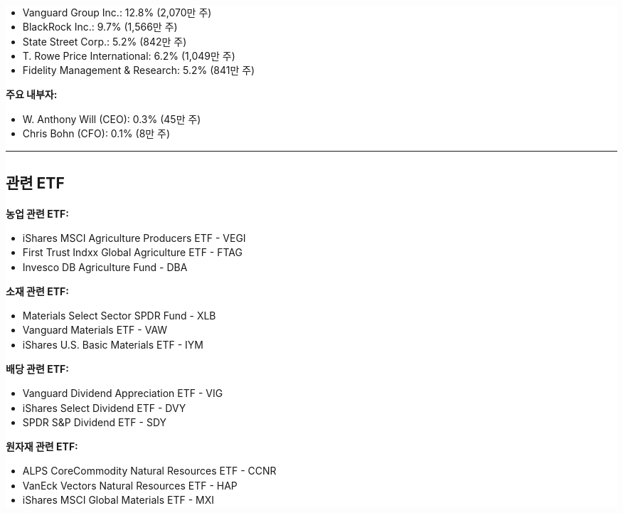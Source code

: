 - Vanguard Group Inc.: 12.8% (2,070만 주)
- BlackRock Inc.: 9.7% (1,566만 주)
- State Street Corp.: 5.2% (842만 주)
- T. Rowe Price International: 6.2% (1,049만 주)
- Fidelity Management & Research: 5.2% (841만 주)

**주요 내부자:**

- W. Anthony Will (CEO): 0.3% (45만 주)
- Chris Bohn (CFO): 0.1% (8만 주)

---

## 관련 ETF

**농업 관련 ETF:**

- iShares MSCI Agriculture Producers ETF - VEGI
- First Trust Indxx Global Agriculture ETF - FTAG
- Invesco DB Agriculture Fund - DBA

**소재 관련 ETF:**

- Materials Select Sector SPDR Fund - XLB
- Vanguard Materials ETF - VAW
- iShares U.S. Basic Materials ETF - IYM

**배당 관련 ETF:**

- Vanguard Dividend Appreciation ETF - VIG
- iShares Select Dividend ETF - DVY
- SPDR S&P Dividend ETF - SDY

**원자재 관련 ETF:**

- ALPS CoreCommodity Natural Resources ETF - CCNR
- VanEck Vectors Natural Resources ETF - HAP
- iShares MSCI Global Materials ETF - MXI
